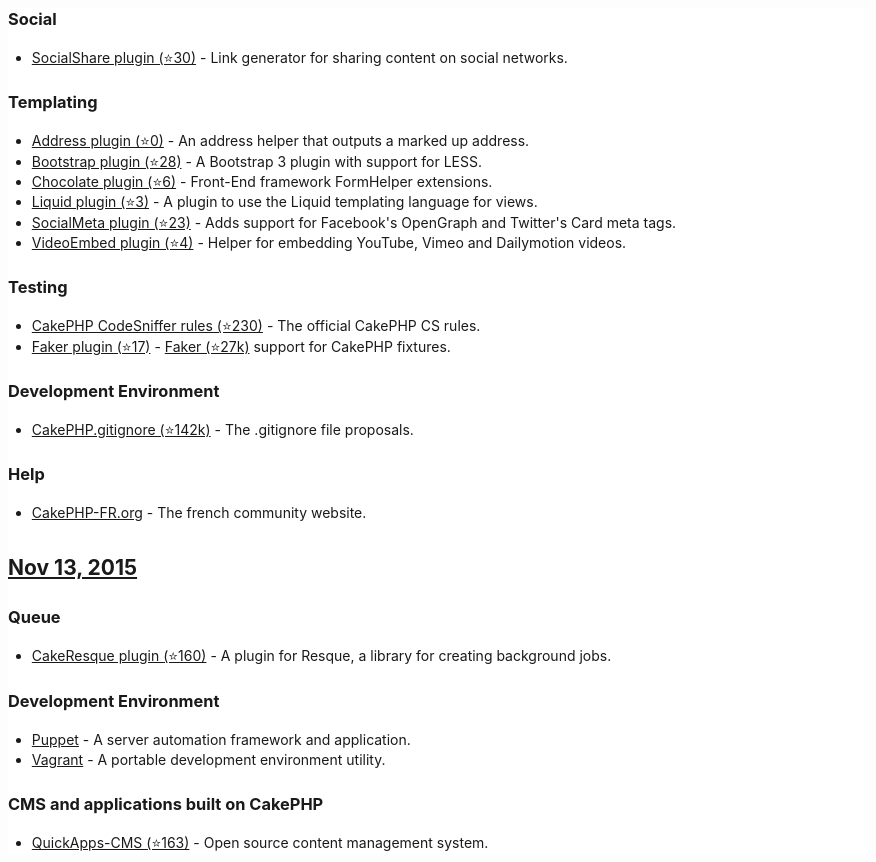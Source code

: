 ### Social

*   [SocialShare plugin (⭐30)](https://github.com/drmonkeyninja/cakephp-social-share) - Link generator for sharing content on social networks.

### Templating

*   [Address plugin (⭐0)](https://github.com/drmonkeyninja/cakephp-address) - An address helper that outputs a marked up address.
*   [Bootstrap plugin (⭐28)](https://github.com/elboletaire/twbs-cake-plugin) - A Bootstrap 3 plugin with support for LESS.
*   [Chocolate plugin (⭐6)](https://github.com/commercial-hippie/chocolate) - Front-End framework FormHelper extensions.
*   [Liquid plugin (⭐3)](https://github.com/gourmet/liquid) - A plugin to use the Liquid templating language for views.
*   [SocialMeta plugin (⭐23)](https://github.com/gourmet/social-meta) - Adds support for Facebook's OpenGraph and Twitter's Card meta tags.
*   [VideoEmbed plugin (⭐4)](https://github.com/drmonkeyninja/cakephp-video-helper) - Helper for embedding YouTube, Vimeo and Dailymotion videos.

### Testing

*   [CakePHP CodeSniffer rules (⭐230)](https://github.com/cakephp/cakephp-codesniffer) - The official CakePHP CS rules.
*   [Faker plugin (⭐17)](https://github.com/gourmet/faker) - [Faker (⭐27k)](https://github.com/fzaninotto/Faker) support for CakePHP fixtures.

### Development Environment

*   [CakePHP.gitignore (⭐142k)](https://github.com/github/gitignore/blob/master/CakePHP.gitignore) - The .gitignore file proposals.

### Help

*   [CakePHP-FR.org](http://cakephp-fr.org) - The french community website.

## [Nov 13, 2015](/content/2015/11/13/README.md)

### Queue

*   [CakeResque plugin (⭐160)](https://github.com/wa0x6e/Cake-Resque) - A plugin for Resque, a library for creating background jobs.

### Development Environment

*   [Puppet](https://puppetlabs.com/) - A server automation framework and application.
*   [Vagrant](https://www.vagrantup.com/) - A portable development environment utility.

### CMS and applications built on CakePHP

*   [QuickApps-CMS (⭐163)](https://github.com/quickapps/cms) - Open source content management system.
